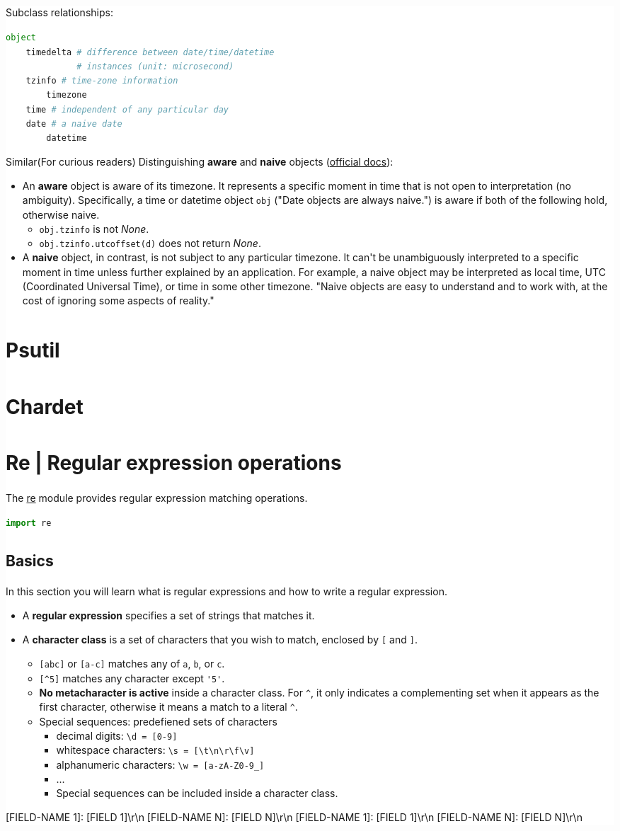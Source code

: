 Subclass relationships:

```python
object
    timedelta # difference between date/time/datetime 
              # instances (unit: microsecond)
    tzinfo # time-zone information
        timezone
    time # independent of any particular day
    date # a naive date
        datetime
```

Similar(For curious readers) Distinguishing **aware** and **naive** objects ([official docs](https://docs.python.org/3/library/datetime.html#aware-and-naive-objects)):

- An **aware** object is aware of its timezone. It represents a specific moment in time that is not open to interpretation (no ambiguity). Specifically, a time or datetime object `obj` ("Date objects are always naive.") is aware if both of the following hold, otherwise naive.
  - `obj.tzinfo` is not *None*.
  - `obj.tzinfo.utcoffset(d)` does not return *None*.
- A **naive** object, in contrast, is not subject to any particular timezone. It can't be unambiguously interpreted to a specific moment in time unless further explained by an application. For example, a naive object may be interpreted as local time, UTC (Coordinated Universal Time), or time in some other timezone. "Naive objects are easy to understand and to work with, at the cost of ignoring some aspects of reality."

# Psutil

# Chardet

# Re | Regular expression operations

The [re](https://docs.python.org/3/library/re.html) module provides regular expression matching operations.

```python
import re
```

## Basics

In this section you will learn what is regular expressions and how to write a regular expression.

- A **regular expression** specifies a set of strings that matches it.

- A **character class** is a set of characters that you wish to match, enclosed by `[` and `]`.
  - `[abc]` or `[a-c]` matches any of `a`, `b`, or `c`.
  - `[^5]` matches any character except `'5'`.
  - **No metacharacter is active** inside a character class. For `^`, it only indicates a complementing set when it appears as the first character, otherwise it means a match to a literal `^`.
  - Special sequences: predefiened sets of characters
    - decimal digits: `\d = [0-9]`
    - whitespace characters: `\s = [\t\n\r\f\v]`
    - alphanumeric characters: `\w = [a-zA-Z0-9_]`
    - ...
    - Special sequences can be included inside a character class.
  

[FIELD-NAME 1]: [FIELD 1]\r\n
[FIELD-NAME N]: [FIELD N]\r\n
[FIELD-NAME 1]: [FIELD 1]\r\n
[FIELD-NAME N]: [FIELD N]\r\n